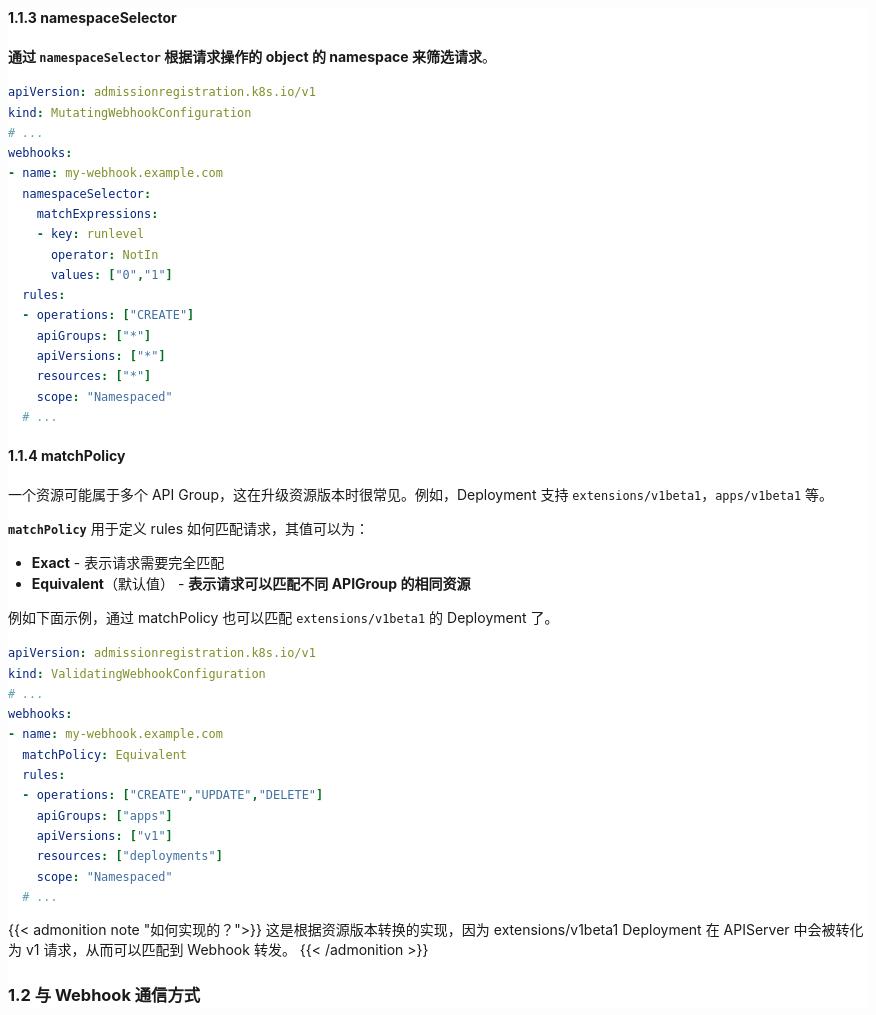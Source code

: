 #### 1.1.3 namespaceSelector 

**通过 `namespaceSelector` 根据请求操作的 object 的 namespace 来筛选请求**。

```yaml
apiVersion: admissionregistration.k8s.io/v1
kind: MutatingWebhookConfiguration
# ...
webhooks:
- name: my-webhook.example.com
  namespaceSelector:
    matchExpressions:
    - key: runlevel
      operator: NotIn
      values: ["0","1"]
  rules:
  - operations: ["CREATE"]
    apiGroups: ["*"]
    apiVersions: ["*"]
    resources: ["*"]
    scope: "Namespaced"
  # ...
```

#### 1.1.4 matchPolicy

一个资源可能属于多个 API Group，这在升级资源版本时很常见。例如，Deployment 支持 `extensions/v1beta1`，`apps/v1beta1` 等。

**`matchPolicy`** 用于定义 rules 如何匹配请求，其值可以为：

* **Exact** - 表示请求需要完全匹配
* **Equivalent**（默认值） - **表示请求可以匹配不同 APIGroup 的相同资源**

例如下面示例，通过 matchPolicy 也可以匹配 `extensions/v1beta1` 的 Deployment 了。

```yaml
apiVersion: admissionregistration.k8s.io/v1
kind: ValidatingWebhookConfiguration
# ...
webhooks:
- name: my-webhook.example.com
  matchPolicy: Equivalent
  rules:
  - operations: ["CREATE","UPDATE","DELETE"]
    apiGroups: ["apps"]
    apiVersions: ["v1"]
    resources: ["deployments"]
    scope: "Namespaced"
  # ...
```

{{< admonition note "如何实现的？">}}
这是根据资源版本转换的实现，因为 extensions/v1beta1 Deployment 在 APIServer 中会被转化为 v1 请求，从而可以匹配到 Webhook 转发。
{{< /admonition >}}

### 1.2 与 Webhook 通信方式
